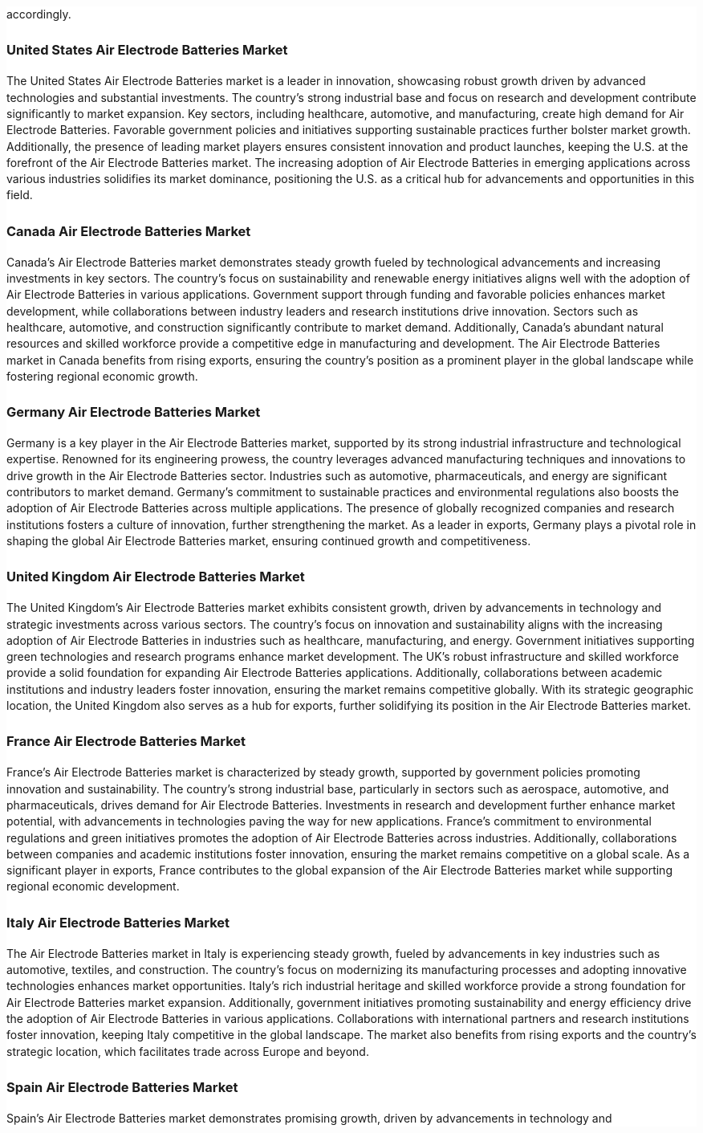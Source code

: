 accordingly.</p><h3>United States Air Electrode Batteries Market</h3><p>The United States Air Electrode Batteries market is a leader in innovation, showcasing robust growth driven by advanced technologies and substantial investments. The country&rsquo;s strong industrial base and focus on research and development contribute significantly to market expansion. Key sectors, including healthcare, automotive, and manufacturing, create high demand for Air Electrode Batteries. Favorable government policies and initiatives supporting sustainable practices further bolster market growth. Additionally, the presence of leading market players ensures consistent innovation and product launches, keeping the U.S. at the forefront of the Air Electrode Batteries market. The increasing adoption of Air Electrode Batteries in emerging applications across various industries solidifies its market dominance, positioning the U.S. as a critical hub for advancements and opportunities in this field.</p><h3>Canada Air Electrode Batteries Market</h3><p>Canada&rsquo;s Air Electrode Batteries market demonstrates steady growth fueled by technological advancements and increasing investments in key sectors. The country&rsquo;s focus on sustainability and renewable energy initiatives aligns well with the adoption of Air Electrode Batteries in various applications. Government support through funding and favorable policies enhances market development, while collaborations between industry leaders and research institutions drive innovation. Sectors such as healthcare, automotive, and construction significantly contribute to market demand. Additionally, Canada&rsquo;s abundant natural resources and skilled workforce provide a competitive edge in manufacturing and development. The Air Electrode Batteries market in Canada benefits from rising exports, ensuring the country&rsquo;s position as a prominent player in the global landscape while fostering regional economic growth.</p><h3>Germany Air Electrode Batteries Market</h3><p>Germany is a key player in the Air Electrode Batteries market, supported by its strong industrial infrastructure and technological expertise. Renowned for its engineering prowess, the country leverages advanced manufacturing techniques and innovations to drive growth in the Air Electrode Batteries sector. Industries such as automotive, pharmaceuticals, and energy are significant contributors to market demand. Germany&rsquo;s commitment to sustainable practices and environmental regulations also boosts the adoption of Air Electrode Batteries across multiple applications. The presence of globally recognized companies and research institutions fosters a culture of innovation, further strengthening the market. As a leader in exports, Germany plays a pivotal role in shaping the global Air Electrode Batteries market, ensuring continued growth and competitiveness.</p><h3>United Kingdom Air Electrode Batteries Market</h3><p>The United Kingdom&rsquo;s Air Electrode Batteries market exhibits consistent growth, driven by advancements in technology and strategic investments across various sectors. The country&rsquo;s focus on innovation and sustainability aligns with the increasing adoption of Air Electrode Batteries in industries such as healthcare, manufacturing, and energy. Government initiatives supporting green technologies and research programs enhance market development. The UK&rsquo;s robust infrastructure and skilled workforce provide a solid foundation for expanding Air Electrode Batteries applications. Additionally, collaborations between academic institutions and industry leaders foster innovation, ensuring the market remains competitive globally. With its strategic geographic location, the United Kingdom also serves as a hub for exports, further solidifying its position in the Air Electrode Batteries market.</p><h3>France Air Electrode Batteries Market</h3><p>France&rsquo;s Air Electrode Batteries market is characterized by steady growth, supported by government policies promoting innovation and sustainability. The country&rsquo;s strong industrial base, particularly in sectors such as aerospace, automotive, and pharmaceuticals, drives demand for Air Electrode Batteries. Investments in research and development further enhance market potential, with advancements in technologies paving the way for new applications. France&rsquo;s commitment to environmental regulations and green initiatives promotes the adoption of Air Electrode Batteries across industries. Additionally, collaborations between companies and academic institutions foster innovation, ensuring the market remains competitive on a global scale. As a significant player in exports, France contributes to the global expansion of the Air Electrode Batteries market while supporting regional economic development.</p><h3>Italy Air Electrode Batteries Market</h3><p>The Air Electrode Batteries market in Italy is experiencing steady growth, fueled by advancements in key industries such as automotive, textiles, and construction. The country&rsquo;s focus on modernizing its manufacturing processes and adopting innovative technologies enhances market opportunities. Italy&rsquo;s rich industrial heritage and skilled workforce provide a strong foundation for Air Electrode Batteries market expansion. Additionally, government initiatives promoting sustainability and energy efficiency drive the adoption of Air Electrode Batteries in various applications. Collaborations with international partners and research institutions foster innovation, keeping Italy competitive in the global landscape. The market also benefits from rising exports and the country&rsquo;s strategic location, which facilitates trade across Europe and beyond.</p><h3>Spain Air Electrode Batteries Market</h3><p>Spain&rsquo;s Air Electrode Batteries market demonstrates promising growth, driven by advancements in technology and